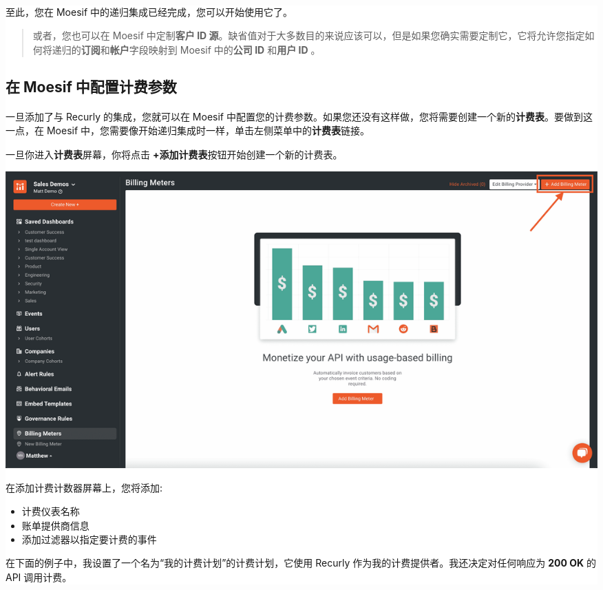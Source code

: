 至此，您在 Moesif 中的递归集成已经完成，您可以开始使用它了。

> 或者，您也可以在 Moesif 中定制**客户 ID 源**。缺省值对于大多数目的来说应该可以，但是如果您确实需要定制它，它将允许您指定如何将递归的**订阅**和**帐户**字段映射到 Moesif 中的**公司 ID** 和**用户 ID** 。

## 在 Moesif 中配置计费参数

一旦添加了与 Recurly 的集成，您就可以在 Moesif 中配置您的计费参数。如果您还没有这样做，您将需要创建一个新的**计费表**。要做到这一点，在 Moesif 中，您需要像开始递归集成时一样，单击左侧菜单中的**计费表**链接。

一旦你进入**计费表**屏幕，你将点击 **+添加计费表**按钮开始创建一个新的计费表。

![example](img/b70f3693c24401803d35618a71187f03.png)

在添加计费计数器屏幕上，您将添加:

*   计费仪表名称
*   账单提供商信息
*   添加过滤器以指定要计费的事件

在下面的例子中，我设置了一个名为“我的计费计划”的计费计划，它使用 Recurly 作为我的计费提供者。我还决定对任何响应为 **200 OK** 的 API 调用计费。
